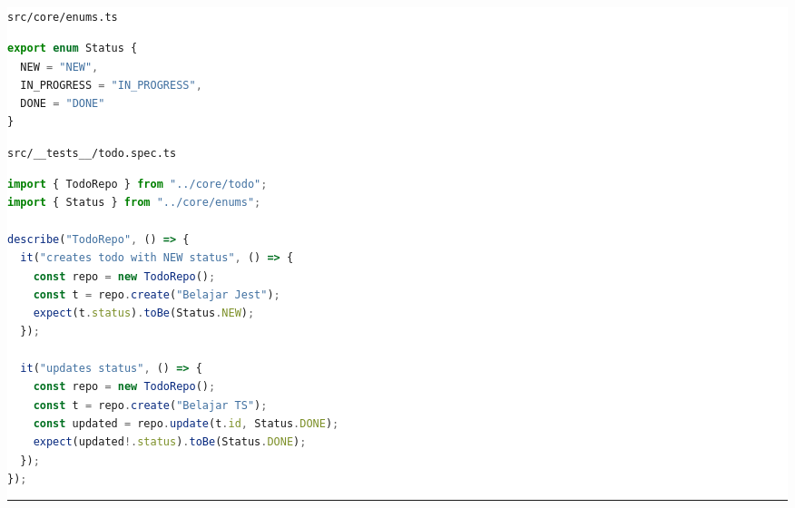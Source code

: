 `src/core/enums.ts`

```ts
export enum Status {
  NEW = "NEW",
  IN_PROGRESS = "IN_PROGRESS",
  DONE = "DONE"
}
```

`src/__tests__/todo.spec.ts`

```ts
import { TodoRepo } from "../core/todo";
import { Status } from "../core/enums";

describe("TodoRepo", () => {
  it("creates todo with NEW status", () => {
    const repo = new TodoRepo();
    const t = repo.create("Belajar Jest");
    expect(t.status).toBe(Status.NEW);
  });

  it("updates status", () => {
    const repo = new TodoRepo();
    const t = repo.create("Belajar TS");
    const updated = repo.update(t.id, Status.DONE);
    expect(updated!.status).toBe(Status.DONE);
  });
});
```

---